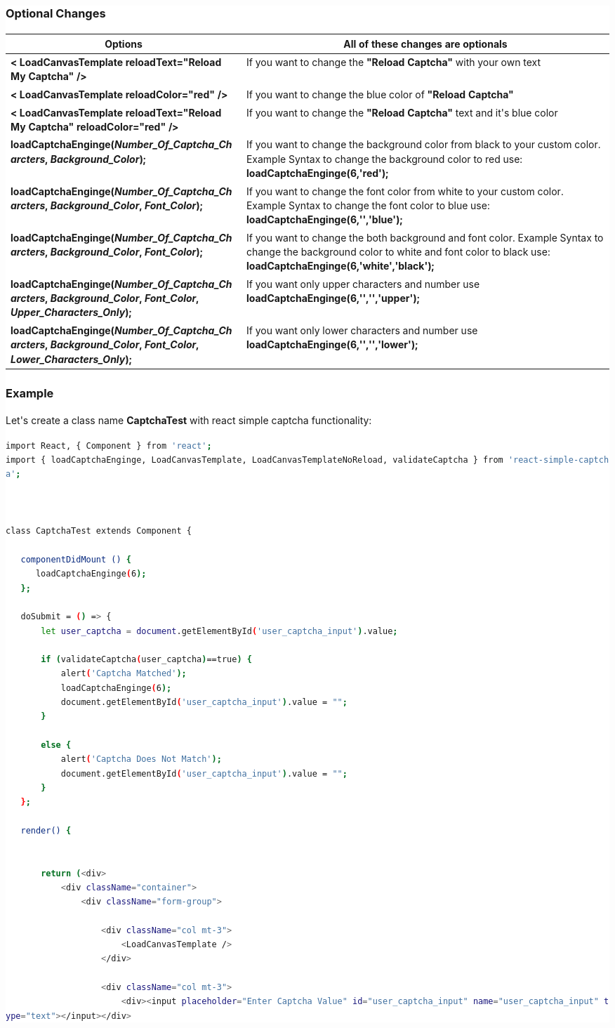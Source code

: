 ### Optional Changes
  
    
| **Options** | **All of these changes are optionals** |
| ------ | ------ |
| **< LoadCanvasTemplate reloadText="Reload My Captcha" />** | If you want to change the **"Reload Captcha"** with your own text |
| **< LoadCanvasTemplate reloadColor="red" />** | If you want to change the blue color of **"Reload Captcha"** |
| **< LoadCanvasTemplate reloadText="Reload My Captcha" reloadColor="red" />** | If you want to change the **"Reload Captcha"** text and it's blue color |
|  **loadCaptchaEnginge(*Number_Of_Captcha_Charcters*, *Background_Color*);**  | If you want to change the background color from black to your custom color. Example Syntax to change the background color to red use: **loadCaptchaEnginge(6,'red');** |
|  **loadCaptchaEnginge(*Number_Of_Captcha_Charcters*, *Background_Color*, *Font_Color*);**  | If you want to change the font color from white to your custom color. Example Syntax to change the font color to blue use: **loadCaptchaEnginge(6,'','blue');** |
|  **loadCaptchaEnginge(*Number_Of_Captcha_Charcters*, *Background_Color*, *Font_Color*);**  | If you want to change the both background and font color. Example Syntax to change the background color to white and font color to black use: **loadCaptchaEnginge(6,'white','black');** |
|  **loadCaptchaEnginge(*Number_Of_Captcha_Charcters*, *Background_Color*, *Font_Color*, *Upper_Characters_Only*);**  | If you want only upper characters and number use **loadCaptchaEnginge(6,'','','upper');** |
|  **loadCaptchaEnginge(*Number_Of_Captcha_Charcters*, *Background_Color*, *Font_Color*, *Lower_Characters_Only*);**  | If you want only lower characters and number use **loadCaptchaEnginge(6,'','','lower');** |
 
### Example
Let's create a class name **CaptchaTest** with react simple captcha functionality:

 ```sh
import React, { Component } from 'react';
import { loadCaptchaEnginge, LoadCanvasTemplate, LoadCanvasTemplateNoReload, validateCaptcha } from 'react-simple-captcha';



class CaptchaTest extends Component {

    componentDidMount () {
       loadCaptchaEnginge(6); 
    };

    doSubmit = () => {
        let user_captcha = document.getElementById('user_captcha_input').value;

        if (validateCaptcha(user_captcha)==true) {
            alert('Captcha Matched');
            loadCaptchaEnginge(6); 
            document.getElementById('user_captcha_input').value = "";
        }

        else {
            alert('Captcha Does Not Match');
            document.getElementById('user_captcha_input').value = "";
        }
    };
 
    render() {
         

        return (<div>
            <div className="container">
                <div className="form-group">

                    <div className="col mt-3">
                        <LoadCanvasTemplate />
                    </div>

                    <div className="col mt-3">
                        <div><input placeholder="Enter Captcha Value" id="user_captcha_input" name="user_captcha_input" type="text"></input></div>
 ```
